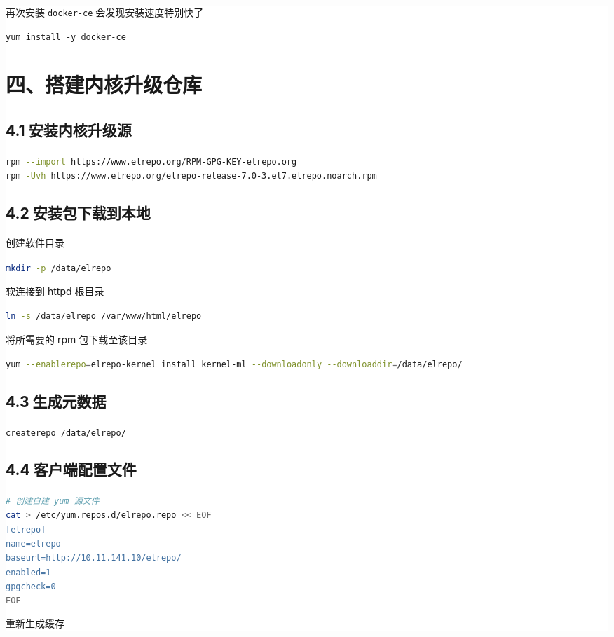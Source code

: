 再次安装 `docker-ce` 会发现安装速度特别快了

```shell
yum install -y docker-ce
```

# 四、搭建内核升级仓库

## 4.1 安装内核升级源

```bash
rpm --import https://www.elrepo.org/RPM-GPG-KEY-elrepo.org
rpm -Uvh https://www.elrepo.org/elrepo-release-7.0-3.el7.elrepo.noarch.rpm
```

## 4.2 安装包下载到本地

创建软件目录

```bash
mkdir -p /data/elrepo
```

软连接到 httpd 根目录

```bash
ln -s /data/elrepo /var/www/html/elrepo
```

将所需要的 rpm 包下载至该目录

```bash
yum --enablerepo=elrepo-kernel install kernel-ml --downloadonly --downloaddir=/data/elrepo/
```

## 4.3 生成元数据

```bash
createrepo /data/elrepo/
```

## 4.4 客户端配置文件

```bash
# 创建自建 yum 源文件
cat > /etc/yum.repos.d/elrepo.repo << EOF
[elrepo]
name=elrepo
baseurl=http://10.11.141.10/elrepo/
enabled=1
gpgcheck=0
EOF
```

重新生成缓存
